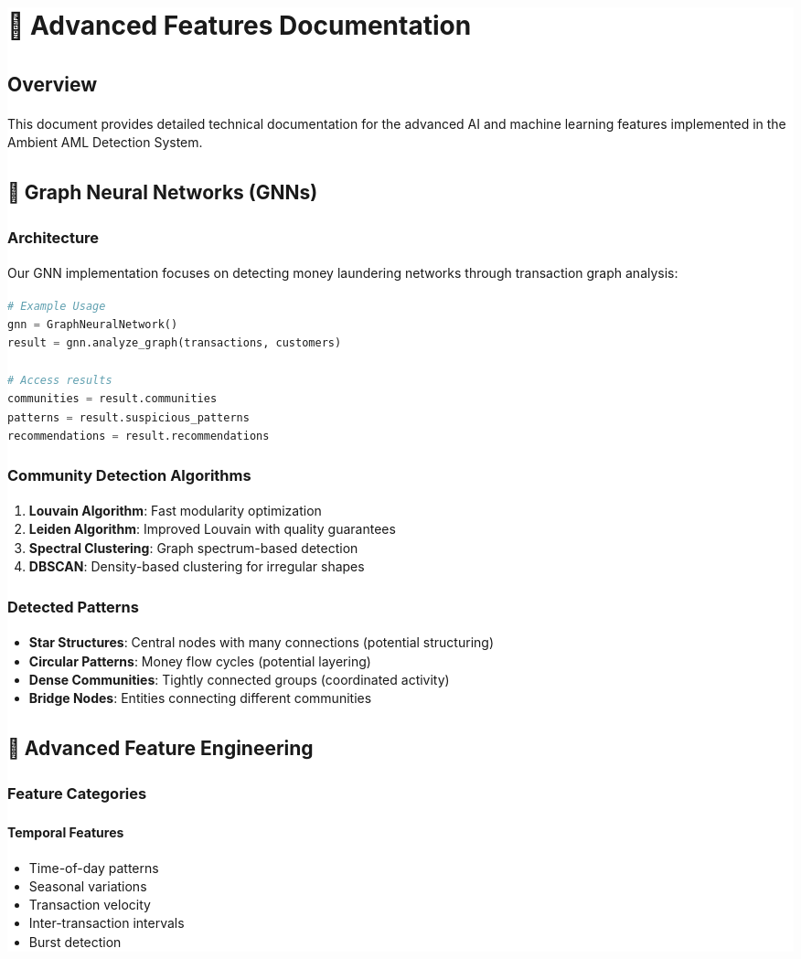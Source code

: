 # 🚀 Advanced Features Documentation

## Overview

This document provides detailed technical documentation for the advanced AI and machine learning features implemented in the Ambient AML Detection System.

## 🧠 Graph Neural Networks (GNNs)

### Architecture

Our GNN implementation focuses on detecting money laundering networks through transaction graph analysis:

```python
# Example Usage
gnn = GraphNeuralNetwork()
result = gnn.analyze_graph(transactions, customers)

# Access results
communities = result.communities
patterns = result.suspicious_patterns
recommendations = result.recommendations
```

### Community Detection Algorithms

1. **Louvain Algorithm**: Fast modularity optimization
2. **Leiden Algorithm**: Improved Louvain with quality guarantees  
3. **Spectral Clustering**: Graph spectrum-based detection
4. **DBSCAN**: Density-based clustering for irregular shapes

### Detected Patterns

- **Star Structures**: Central nodes with many connections (potential structuring)
- **Circular Patterns**: Money flow cycles (potential layering)
- **Dense Communities**: Tightly connected groups (coordinated activity)
- **Bridge Nodes**: Entities connecting different communities

## 🌊 Advanced Feature Engineering

### Feature Categories

#### Temporal Features
- Time-of-day patterns
- Seasonal variations
- Transaction velocity
- Inter-transaction intervals
- Burst detection
